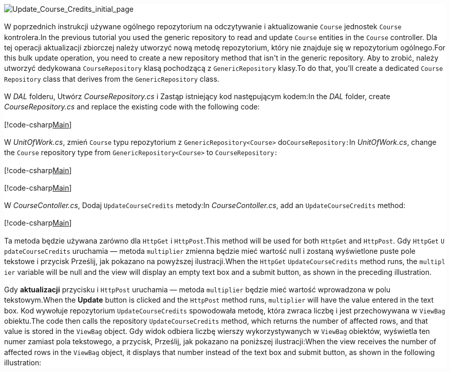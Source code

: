 ![Update_Course_Credits_initial_page](advanced-entity-framework-scenarios-for-an-mvc-web-application/_static/image5.png)

<span data-ttu-id="64806-166">W poprzednich instrukcji używane ogólnego repozytorium na odczytywanie i aktualizowanie `Course` jednostek `Course` kontrolera.</span><span class="sxs-lookup"><span data-stu-id="64806-166">In the previous tutorial you used the generic repository to read and update `Course` entities in the `Course` controller.</span></span> <span data-ttu-id="64806-167">Dla tej operacji aktualizacji zbiorczej należy utworzyć nową metodę repozytorium, który nie znajduje się w repozytorium ogólnego.</span><span class="sxs-lookup"><span data-stu-id="64806-167">For this bulk update operation, you need to create a new repository method that isn't in the generic repository.</span></span> <span data-ttu-id="64806-168">Aby to zrobić, należy utworzyć dedykowana `CourseRepository` klasą pochodzącą z `GenericRepository` klasy.</span><span class="sxs-lookup"><span data-stu-id="64806-168">To do that, you'll create a dedicated `CourseRepository` class that derives from the `GenericRepository` class.</span></span>

<span data-ttu-id="64806-169">W *DAL* folderu, Utwórz *CourseRepository.cs* i Zastąp istniejący kod następującym kodem:</span><span class="sxs-lookup"><span data-stu-id="64806-169">In the *DAL* folder, create *CourseRepository.cs* and replace the existing code with the following code:</span></span>

[!code-csharp[Main](advanced-entity-framework-scenarios-for-an-mvc-web-application/samples/sample5.cs)]

<span data-ttu-id="64806-170">W *UnitOfWork.cs*, zmień `Course` typu repozytorium z `GenericRepository<Course>` do`CourseRepository:`</span><span class="sxs-lookup"><span data-stu-id="64806-170">In *UnitOfWork.cs*, change the `Course` repository type from `GenericRepository<Course>` to `CourseRepository:`</span></span>

[!code-csharp[Main](advanced-entity-framework-scenarios-for-an-mvc-web-application/samples/sample6.cs)]

[!code-csharp[Main](advanced-entity-framework-scenarios-for-an-mvc-web-application/samples/sample7.cs)]

<span data-ttu-id="64806-171">W *CourseContoller.cs*, Dodaj `UpdateCourseCredits` metody:</span><span class="sxs-lookup"><span data-stu-id="64806-171">In *CourseContoller.cs*, add an `UpdateCourseCredits` method:</span></span>

[!code-csharp[Main](advanced-entity-framework-scenarios-for-an-mvc-web-application/samples/sample8.cs)]

<span data-ttu-id="64806-172">Ta metoda będzie używana zarówno dla `HttpGet` i `HttpPost`.</span><span class="sxs-lookup"><span data-stu-id="64806-172">This method will be used for both `HttpGet` and `HttpPost`.</span></span> <span data-ttu-id="64806-173">Gdy `HttpGet` `UpdateCourseCredits` uruchamia — metoda `multiplier` zmienna będzie mieć wartość null i zostaną wyświetlone puste pole tekstowe i przycisk Prześlij, jak pokazano na powyższej ilustracji.</span><span class="sxs-lookup"><span data-stu-id="64806-173">When the `HttpGet` `UpdateCourseCredits` method runs, the `multiplier` variable will be null and the view will display an empty text box and a submit button, as shown in the preceding illustration.</span></span>

<span data-ttu-id="64806-174">Gdy **aktualizacji** przycisku i `HttpPost` uruchamia — metoda `multiplier` będzie mieć wartość wprowadzona w polu tekstowym.</span><span class="sxs-lookup"><span data-stu-id="64806-174">When the **Update** button is clicked and the `HttpPost` method runs, `multiplier` will have the value entered in the text box.</span></span> <span data-ttu-id="64806-175">Kod wywołuje repozytorium `UpdateCourseCredits` spowodowała metodę, która zwraca liczbę i jest przechowywana w `ViewBag` obiektu.</span><span class="sxs-lookup"><span data-stu-id="64806-175">The code then calls the repository `UpdateCourseCredits` method, which returns the number of affected rows, and that value is stored in the `ViewBag` object.</span></span> <span data-ttu-id="64806-176">Gdy widok odbiera liczbę wierszy wykorzystywanych w `ViewBag` obiektów, wyświetla ten numer zamiast pola tekstowego, a przycisk, Prześlij, jak pokazano na poniższej ilustracji:</span><span class="sxs-lookup"><span data-stu-id="64806-176">When the view receives the number of affected rows in the `ViewBag` object, it displays that number instead of the text box and submit button, as shown in the following illustration:</span></span>
